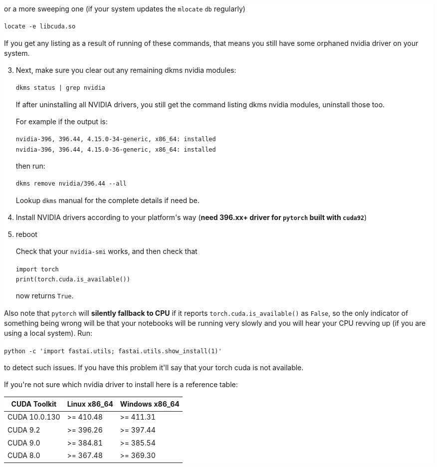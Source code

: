    or a more sweeping one (if your system updates the `mlocate` `db` regularly)

   ```
   locate -e libcuda.so
   ```

   If you get any listing as a result of running of these commands, that means you still have some orphaned nvidia driver on your system.

3. Next, make sure you clear out any remaining dkms nvidia modules:

   ```
   dkms status | grep nvidia
   ```

   If after uninstalling all NVIDIA drivers, you still get the command listing dkms nvidia modules, uninstall those too.

   For example if the output is:
   ```
   nvidia-396, 396.44, 4.15.0-34-generic, x86_64: installed
   nvidia-396, 396.44, 4.15.0-36-generic, x86_64: installed
   ```

   then run:
   ```
   dkms remove nvidia/396.44 --all
   ```

   Lookup `dkms` manual for the complete details if need be.

4. Install NVIDIA drivers according to your platform's way (**need 396.xx+ driver for `pytorch` built with `cuda92`**)

5. reboot

   Check that your `nvidia-smi` works, and then check that

   ```
   import torch
   print(torch.cuda.is_available())
   ```

   now returns `True`.

Also note that `pytorch` will **silently fallback to CPU** if it reports `torch.cuda.is_available()` as `False`, so the only indicator of something being wrong will be that your notebooks will be running very slowly and you will hear your CPU revving up (if you are using a local system). Run:

```
python -c 'import fastai.utils; fastai.utils.show_install(1)'
```
to detect such issues. If you have this problem it'll say that your torch cuda is not available.

If you're not sure which nvidia driver to install here is a reference table:

| CUDA Toolkit  | Linux x86_64 | Windows x86_64 |
|---------------|--------------|----------------|
| CUDA 10.0.130 | >= 410.48    | >= 411.31      |
| CUDA 9.2      | >= 396.26    | >= 397.44      |
| CUDA 9.0      | >= 384.81    | >= 385.54      |
| CUDA 8.0      | >= 367.48    | >= 369.30      |
